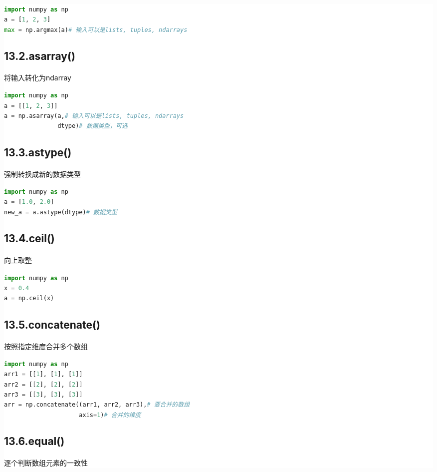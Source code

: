 ```python
import numpy as np
a = [1, 2, 3]
max = np.argmax(a)# 输入可以是lists, tuples, ndarrays
```

## 13.2.asarray()

将输入转化为ndarray

```python
import numpy as np
a = [[1, 2, 3]]
a = np.asarray(a,# 输入可以是lists, tuples, ndarrays
               dtype)# 数据类型，可选
```

## 13.3.astype()

强制转换成新的数据类型

```python
import numpy as np
a = [1.0, 2.0]
new_a = a.astype(dtype)# 数据类型
```

## 13.4.ceil()

向上取整

```python
import numpy as np
x = 0.4
a = np.ceil(x)
```

## 13.5.concatenate()

按照指定维度合并多个数组

```python
import numpy as np
arr1 = [[1], [1], [1]]
arr2 = [[2], [2], [2]]
arr3 = [[3], [3], [3]]
arr = np.concatenate((arr1, arr2, arr3),# 要合并的数组
                     axis=1)# 合并的维度
```

## 13.6.equal()

逐个判断数组元素的一致性
